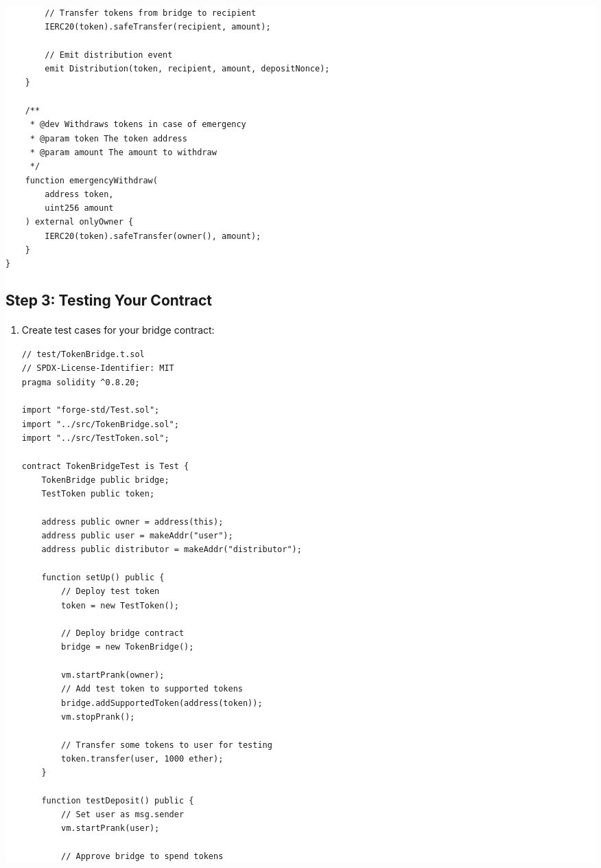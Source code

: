    ```solidity
           // Transfer tokens from bridge to recipient
           IERC20(token).safeTransfer(recipient, amount);
           
           // Emit distribution event
           emit Distribution(token, recipient, amount, depositNonce);
       }

       /**
        * @dev Withdraws tokens in case of emergency
        * @param token The token address
        * @param amount The amount to withdraw
        */
       function emergencyWithdraw(
           address token,
           uint256 amount
       ) external onlyOwner {
           IERC20(token).safeTransfer(owner(), amount);
       }
   }
   ```

## Step 3: Testing Your Contract

1. Create test cases for your bridge contract:

   ```solidity
   // test/TokenBridge.t.sol
   // SPDX-License-Identifier: MIT
   pragma solidity ^0.8.20;

   import "forge-std/Test.sol";
   import "../src/TokenBridge.sol";
   import "../src/TestToken.sol";

   contract TokenBridgeTest is Test {
       TokenBridge public bridge;
       TestToken public token;
       
       address public owner = address(this);
       address public user = makeAddr("user");
       address public distributor = makeAddr("distributor");
       
       function setUp() public {
           // Deploy test token
           token = new TestToken();
           
           // Deploy bridge contract
           bridge = new TokenBridge();
           
           vm.startPrank(owner);
           // Add test token to supported tokens
           bridge.addSupportedToken(address(token));
           vm.stopPrank();
           
           // Transfer some tokens to user for testing
           token.transfer(user, 1000 ether);
       }
       
       function testDeposit() public {
           // Set user as msg.sender
           vm.startPrank(user);
           
           // Approve bridge to spend tokens
   ```